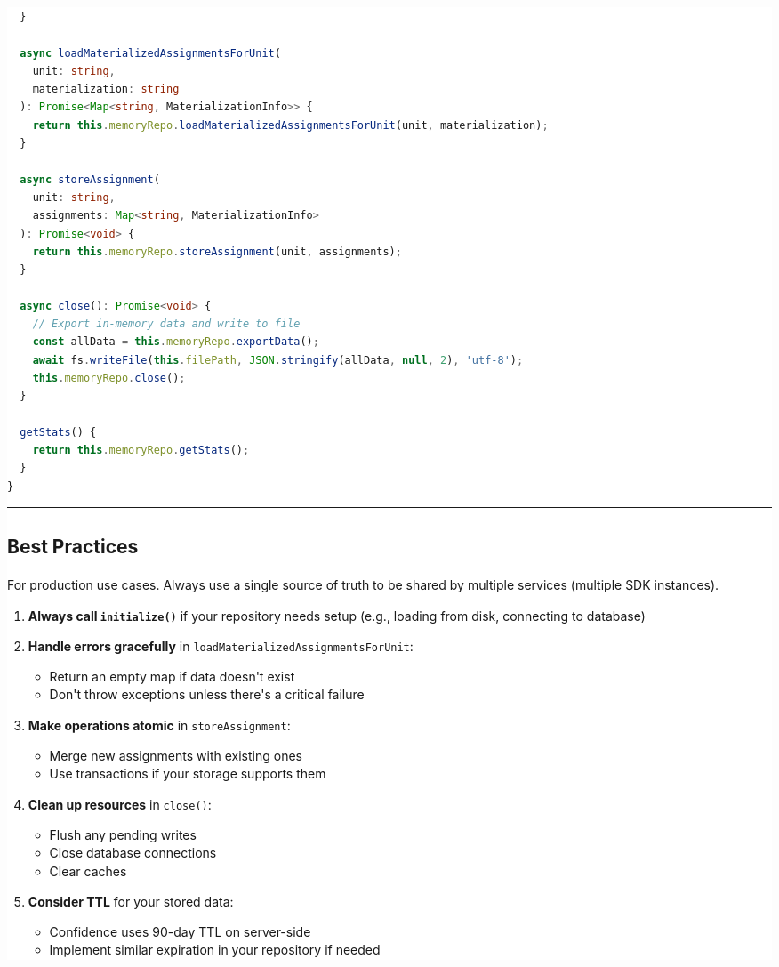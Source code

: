 ```typescript
  }

  async loadMaterializedAssignmentsForUnit(
    unit: string,
    materialization: string
  ): Promise<Map<string, MaterializationInfo>> {
    return this.memoryRepo.loadMaterializedAssignmentsForUnit(unit, materialization);
  }

  async storeAssignment(
    unit: string,
    assignments: Map<string, MaterializationInfo>
  ): Promise<void> {
    return this.memoryRepo.storeAssignment(unit, assignments);
  }

  async close(): Promise<void> {
    // Export in-memory data and write to file
    const allData = this.memoryRepo.exportData();
    await fs.writeFile(this.filePath, JSON.stringify(allData, null, 2), 'utf-8');
    this.memoryRepo.close();
  }

  getStats() {
    return this.memoryRepo.getStats();
  }
}
```

---

## Best Practices

For production use cases. Always use a single source of truth to be shared by multiple services (multiple SDK instances).

1. **Always call `initialize()`** if your repository needs setup (e.g., loading from disk, connecting to database)

2. **Handle errors gracefully** in `loadMaterializedAssignmentsForUnit`:
   - Return an empty map if data doesn't exist
   - Don't throw exceptions unless there's a critical failure

3. **Make operations atomic** in `storeAssignment`:
   - Merge new assignments with existing ones
   - Use transactions if your storage supports them

4. **Clean up resources** in `close()`:
   - Flush any pending writes
   - Close database connections
   - Clear caches

5. **Consider TTL** for your stored data:
   - Confidence uses 90-day TTL on server-side
   - Implement similar expiration in your repository if needed
